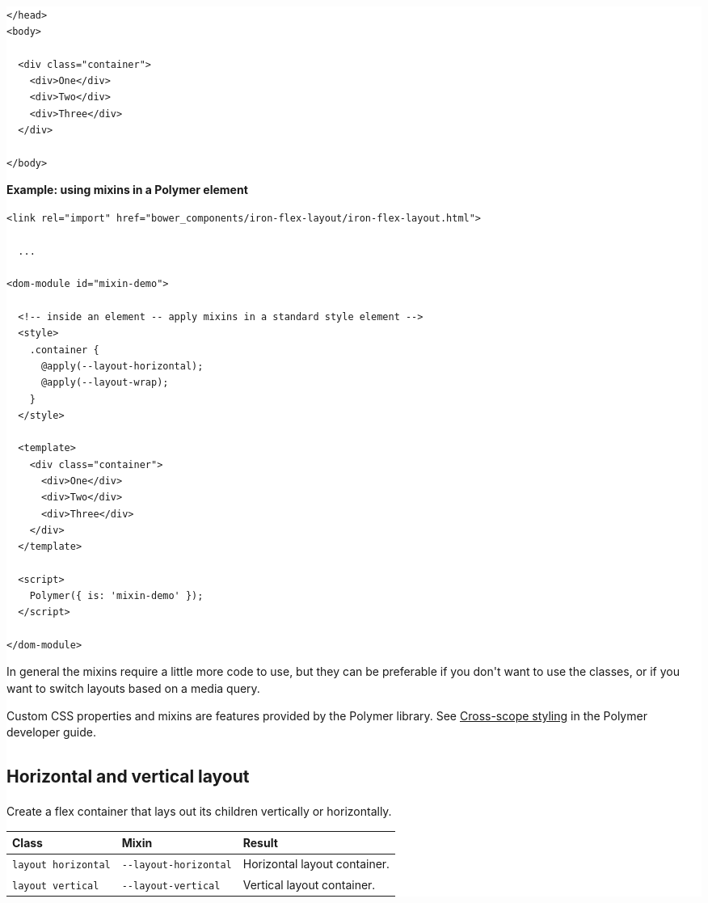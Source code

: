     </head>
    <body>

      <div class="container">
        <div>One</div>
        <div>Two</div>
        <div>Three</div>
      </div>

    </body>

**Example: using mixins in a Polymer element**

    <link rel="import" href="bower_components/iron-flex-layout/iron-flex-layout.html">

      ...

    <dom-module id="mixin-demo">

      <!-- inside an element -- apply mixins in a standard style element -->
      <style>
        .container {
          @apply(--layout-horizontal);
          @apply(--layout-wrap);
        }
      </style>

      <template>
        <div class="container">
          <div>One</div>
          <div>Two</div>
          <div>Three</div>
        </div>
      </template>

      <script>
        Polymer({ is: 'mixin-demo' });
      </script>

    </dom-module>


In general the mixins require a little more code to use, but they can be preferable if you
don't want to use the classes, or if you want to switch layouts based on a media query.

Custom CSS properties and mixins are features provided by the Polymer library.
See [Cross-scope styling](https://www.polymer-project.org/1.0/docs/devguide/styling.html#xscope-styling)
in the Polymer developer guide.

## Horizontal and vertical layout

Create a flex container that lays out its children vertically or horizontally.

Class | Mixin | Result
:-|:-|:-
<code>layout horizontal</code>| <code>--layout-horizontal</code> | Horizontal layout container.
<code>layout vertical</code> | <code>--layout-vertical</code> | Vertical layout container.
